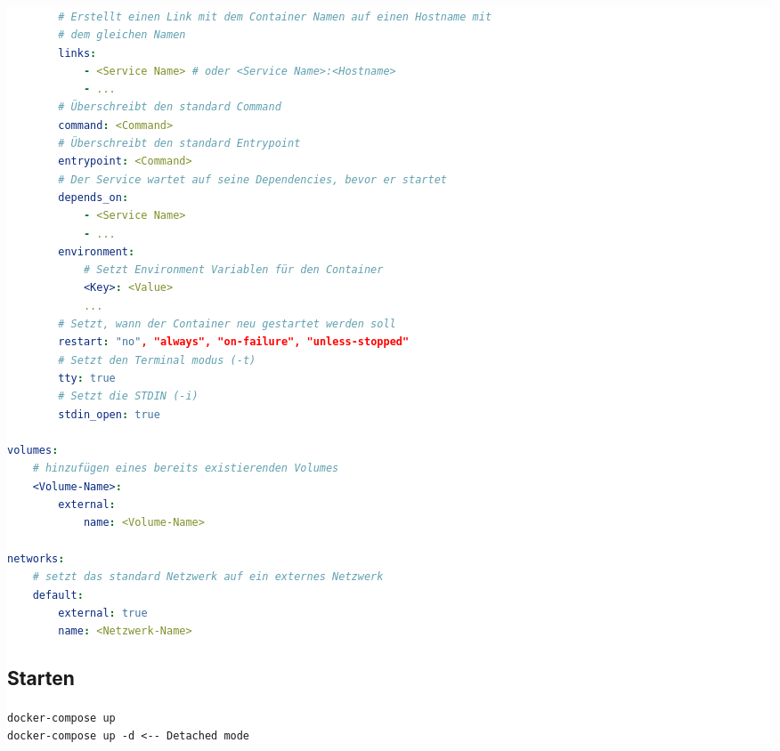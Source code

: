 ```yaml
        # Erstellt einen Link mit dem Container Namen auf einen Hostname mit
        # dem gleichen Namen
        links:
            - <Service Name> # oder <Service Name>:<Hostname>
            - ...
        # Überschreibt den standard Command
        command: <Command>
        # Überschreibt den standard Entrypoint
        entrypoint: <Command>
        # Der Service wartet auf seine Dependencies, bevor er startet
        depends_on:
            - <Service Name>
            - ...
        environment:
            # Setzt Environment Variablen für den Container
            <Key>: <Value>
            ...
        # Setzt, wann der Container neu gestartet werden soll
        restart: "no", "always", "on-failure", "unless-stopped"
        # Setzt den Terminal modus (-t)
        tty: true
        # Setzt die STDIN (-i)
        stdin_open: true

volumes:
    # hinzufügen eines bereits existierenden Volumes
    <Volume-Name>:
        external:
            name: <Volume-Name>

networks:
    # setzt das standard Netzwerk auf ein externes Netzwerk
    default:
        external: true
        name: <Netzwerk-Name>
```
## Starten
```
docker-compose up
docker-compose up -d <-- Detached mode
```
